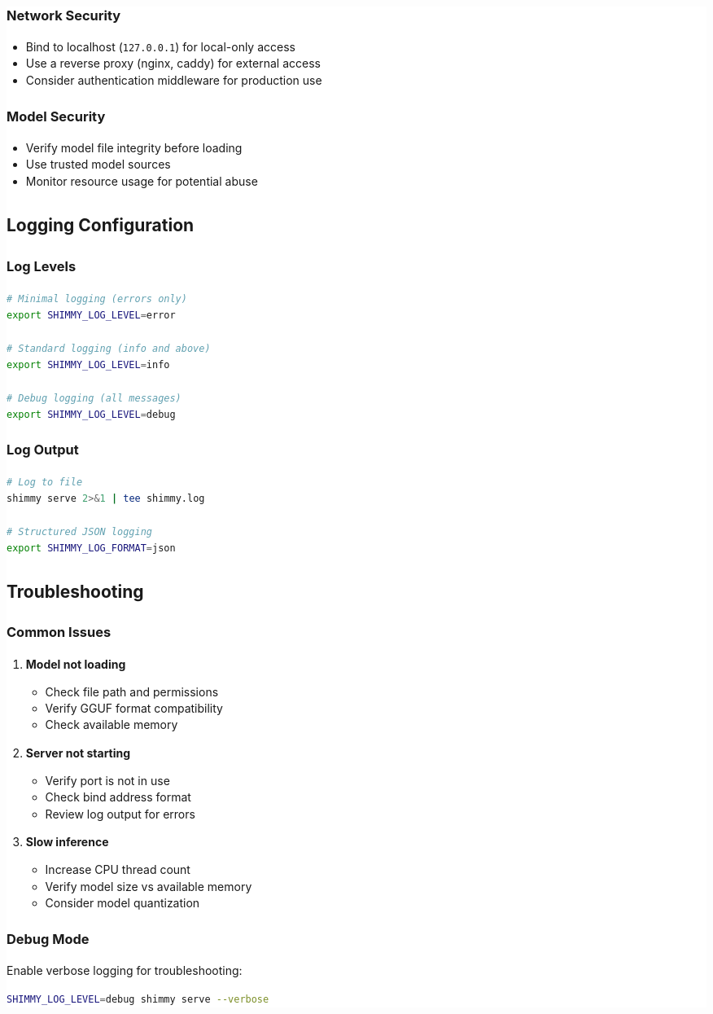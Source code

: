 ### Network Security

- Bind to localhost (`127.0.0.1`) for local-only access
- Use a reverse proxy (nginx, caddy) for external access
- Consider authentication middleware for production use

### Model Security

- Verify model file integrity before loading
- Use trusted model sources
- Monitor resource usage for potential abuse

## Logging Configuration

### Log Levels

```bash
# Minimal logging (errors only)
export SHIMMY_LOG_LEVEL=error

# Standard logging (info and above)
export SHIMMY_LOG_LEVEL=info

# Debug logging (all messages)
export SHIMMY_LOG_LEVEL=debug
```

### Log Output

```bash
# Log to file
shimmy serve 2>&1 | tee shimmy.log

# Structured JSON logging
export SHIMMY_LOG_FORMAT=json
```

## Troubleshooting

### Common Issues

1. **Model not loading**
   - Check file path and permissions
   - Verify GGUF format compatibility
   - Check available memory

2. **Server not starting**
   - Verify port is not in use
   - Check bind address format
   - Review log output for errors

3. **Slow inference**
   - Increase CPU thread count
   - Verify model size vs available memory
   - Consider model quantization

### Debug Mode

Enable verbose logging for troubleshooting:

```bash
SHIMMY_LOG_LEVEL=debug shimmy serve --verbose
```

